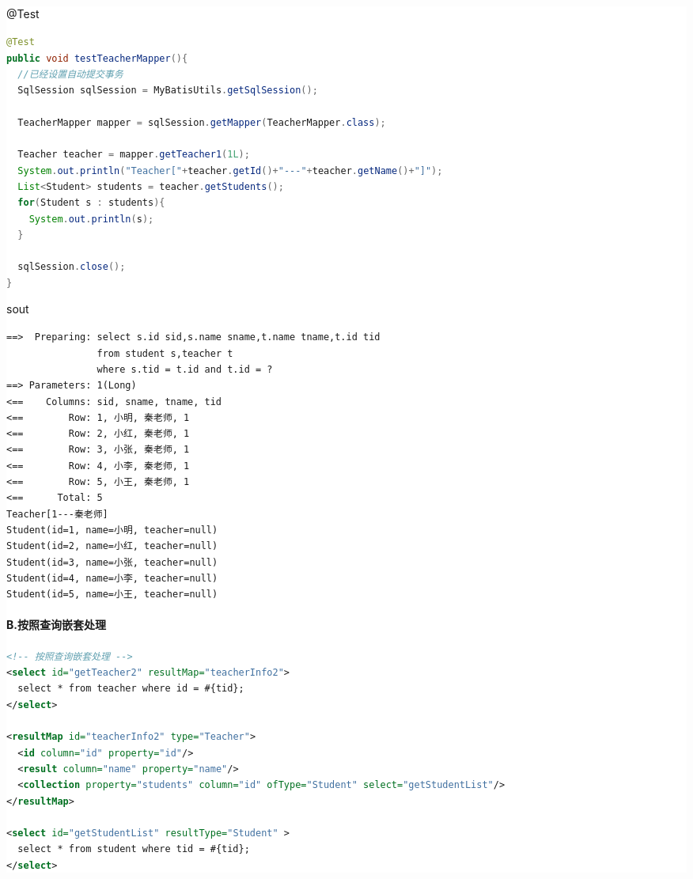 @Test

```java
@Test
public void testTeacherMapper(){
  //已经设置自动提交事务
  SqlSession sqlSession = MyBatisUtils.getSqlSession();

  TeacherMapper mapper = sqlSession.getMapper(TeacherMapper.class);

  Teacher teacher = mapper.getTeacher1(1L);
  System.out.println("Teacher["+teacher.getId()+"---"+teacher.getName()+"]");
  List<Student> students = teacher.getStudents();
  for(Student s : students){
    System.out.println(s);
  }

  sqlSession.close();
}
```

sout

```tex
==>  Preparing: select s.id sid,s.name sname,t.name tname,t.id tid 
	 			from student s,teacher t 
	  			where s.tid = t.id and t.id = ? 
==> Parameters: 1(Long)
<==    Columns: sid, sname, tname, tid
<==        Row: 1, 小明, 秦老师, 1
<==        Row: 2, 小红, 秦老师, 1
<==        Row: 3, 小张, 秦老师, 1
<==        Row: 4, 小李, 秦老师, 1
<==        Row: 5, 小王, 秦老师, 1
<==      Total: 5
Teacher[1---秦老师]
Student(id=1, name=小明, teacher=null)
Student(id=2, name=小红, teacher=null)
Student(id=3, name=小张, teacher=null)
Student(id=4, name=小李, teacher=null)
Student(id=5, name=小王, teacher=null)
```



#### B.按照查询嵌套处理

```xml
<!-- 按照查询嵌套处理 -->
<select id="getTeacher2" resultMap="teacherInfo2">
  select * from teacher where id = #{tid};
</select>

<resultMap id="teacherInfo2" type="Teacher">
  <id column="id" property="id"/>
  <result column="name" property="name"/>
  <collection property="students" column="id" ofType="Student" select="getStudentList"/>
</resultMap>

<select id="getStudentList" resultType="Student" >
  select * from student where tid = #{tid};
</select>
```
